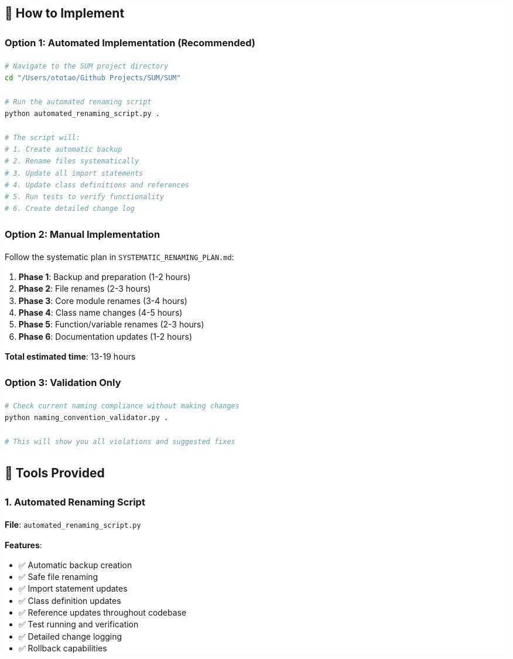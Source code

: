 ## 🚀 How to Implement

### Option 1: Automated Implementation (Recommended)

```bash
# Navigate to the SUM project directory
cd "/Users/ototao/Github Projects/SUM/SUM"

# Run the automated renaming script
python automated_renaming_script.py . 

# The script will:
# 1. Create automatic backup
# 2. Rename files systematically
# 3. Update all import statements
# 4. Update class definitions and references
# 5. Run tests to verify functionality
# 6. Create detailed change log
```

### Option 2: Manual Implementation

Follow the systematic plan in `SYSTEMATIC_RENAMING_PLAN.md`:

1. **Phase 1**: Backup and preparation (1-2 hours)
2. **Phase 2**: File renames (2-3 hours)
3. **Phase 3**: Core module renames (3-4 hours)
4. **Phase 4**: Class name changes (4-5 hours)
5. **Phase 5**: Function/variable renames (2-3 hours)
6. **Phase 6**: Documentation updates (1-2 hours)

**Total estimated time**: 13-19 hours

### Option 3: Validation Only

```bash
# Check current naming compliance without making changes
python naming_convention_validator.py .

# This will show you all violations and suggested fixes
```

## 🔧 Tools Provided

### 1. Automated Renaming Script
**File**: `automated_renaming_script.py`

**Features**:
- ✅ Automatic backup creation
- ✅ Safe file renaming
- ✅ Import statement updates
- ✅ Class definition updates
- ✅ Reference updates throughout codebase
- ✅ Test running and verification
- ✅ Detailed change logging
- ✅ Rollback capabilities

